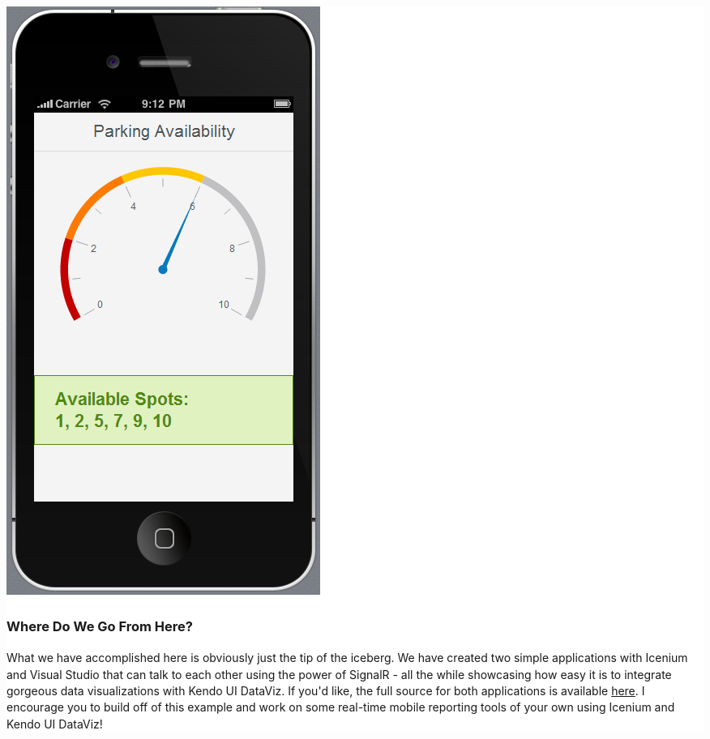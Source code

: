 ![simulator](simulator.png)

### Where Do We Go From Here?

What we have accomplished here is obviously just the tip of the iceberg. We have created two simple applications with Icenium and Visual Studio that can talk to each other using the power of SignalR - all the while showcasing how easy it is to integrate gorgeous data visualizations with Kendo UI DataViz. If you'd like, the full source for both applications is available [here](https://github.com/rdlauer/Parking-SignalR-Web/). I encourage you to build off of this example and work on some real-time mobile reporting tools of your own using Icenium and Kendo UI DataViz!
